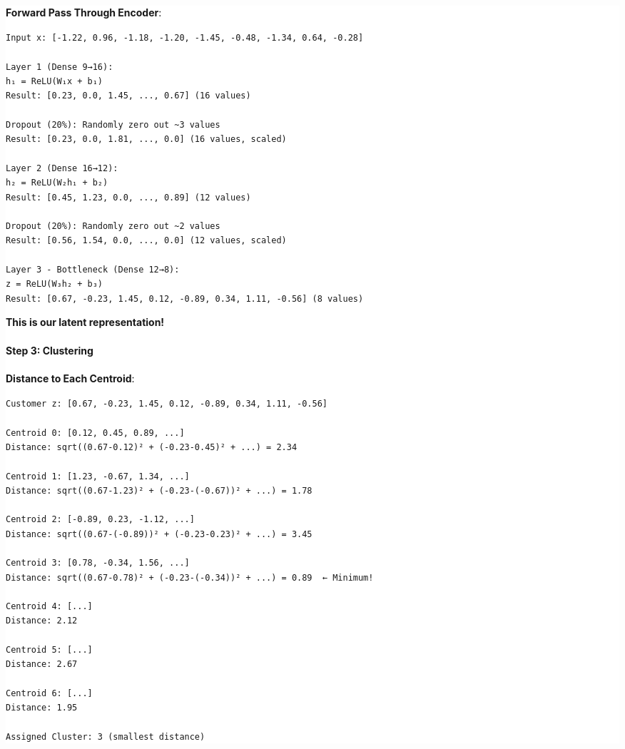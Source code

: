 **Forward Pass Through Encoder**:

```
Input x: [-1.22, 0.96, -1.18, -1.20, -1.45, -0.48, -1.34, 0.64, -0.28]

Layer 1 (Dense 9→16):
h₁ = ReLU(W₁x + b₁)
Result: [0.23, 0.0, 1.45, ..., 0.67] (16 values)

Dropout (20%): Randomly zero out ~3 values
Result: [0.23, 0.0, 1.81, ..., 0.0] (16 values, scaled)

Layer 2 (Dense 16→12):
h₂ = ReLU(W₂h₁ + b₂)
Result: [0.45, 1.23, 0.0, ..., 0.89] (12 values)

Dropout (20%): Randomly zero out ~2 values
Result: [0.56, 1.54, 0.0, ..., 0.0] (12 values, scaled)

Layer 3 - Bottleneck (Dense 12→8):
z = ReLU(W₃h₂ + b₃)
Result: [0.67, -0.23, 1.45, 0.12, -0.89, 0.34, 1.11, -0.56] (8 values)
```

**This is our latent representation!**

#### Step 3: Clustering

**Distance to Each Centroid**:
```
Customer z: [0.67, -0.23, 1.45, 0.12, -0.89, 0.34, 1.11, -0.56]

Centroid 0: [0.12, 0.45, 0.89, ...]
Distance: sqrt((0.67-0.12)² + (-0.23-0.45)² + ...) = 2.34

Centroid 1: [1.23, -0.67, 1.34, ...]
Distance: sqrt((0.67-1.23)² + (-0.23-(-0.67))² + ...) = 1.78

Centroid 2: [-0.89, 0.23, -1.12, ...]
Distance: sqrt((0.67-(-0.89))² + (-0.23-0.23)² + ...) = 3.45

Centroid 3: [0.78, -0.34, 1.56, ...]
Distance: sqrt((0.67-0.78)² + (-0.23-(-0.34))² + ...) = 0.89  ← Minimum!

Centroid 4: [...]
Distance: 2.12

Centroid 5: [...]
Distance: 2.67

Centroid 6: [...]
Distance: 1.95

Assigned Cluster: 3 (smallest distance)
```
